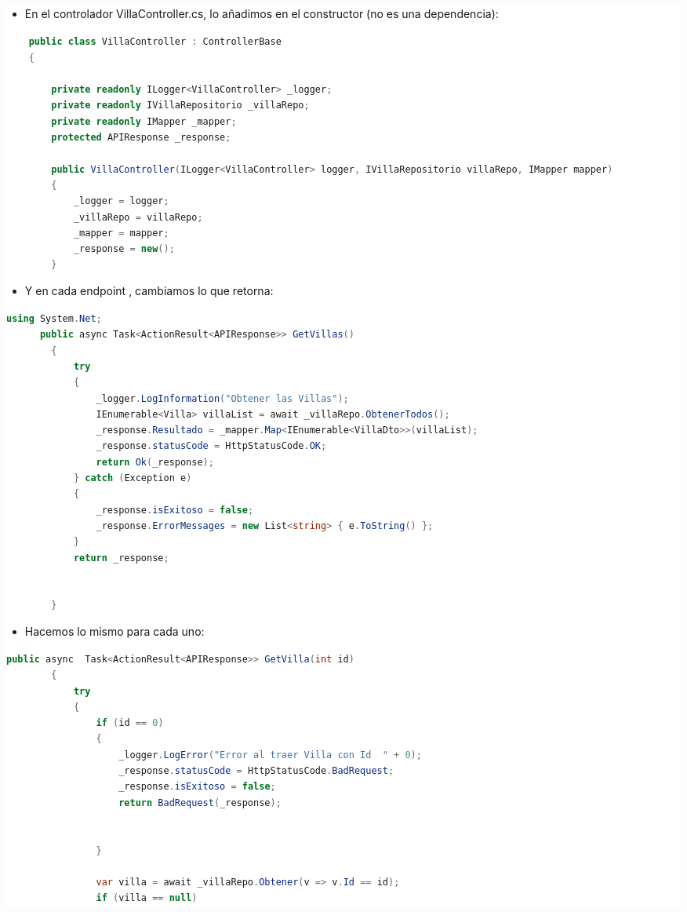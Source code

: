 
- En el controlador VillaController.cs, lo añadimos en el constructor (no es una dependencia):

```csharp
    public class VillaController : ControllerBase
    {

        private readonly ILogger<VillaController> _logger;
        private readonly IVillaRepositorio _villaRepo;
        private readonly IMapper _mapper;
        protected APIResponse _response;

        public VillaController(ILogger<VillaController> logger, IVillaRepositorio villaRepo, IMapper mapper)
        {
            _logger = logger;
            _villaRepo = villaRepo;
            _mapper = mapper;
            _response = new();
        }

```
- Y en cada endpoint ,  cambiamos lo que retorna:


```csharp
using System.Net;
      public async Task<ActionResult<APIResponse>> GetVillas()
        {
            try
            {
                _logger.LogInformation("Obtener las Villas");
                IEnumerable<Villa> villaList = await _villaRepo.ObtenerTodos();
                _response.Resultado = _mapper.Map<IEnumerable<VillaDto>>(villaList);
                _response.statusCode = HttpStatusCode.OK;
                return Ok(_response);
            } catch (Exception e)
            {
                _response.isExitoso = false;
                _response.ErrorMessages = new List<string> { e.ToString() };
            }
            return _response;


        }

```
- Hacemos lo mismo para cada uno:


```csharp
public async  Task<ActionResult<APIResponse>> GetVilla(int id)
        {
            try
            {
                if (id == 0)
                {
                    _logger.LogError("Error al traer Villa con Id  " + 0);
                    _response.statusCode = HttpStatusCode.BadRequest;
                    _response.isExitoso = false;
                    return BadRequest(_response);
                   

                }

                var villa = await _villaRepo.Obtener(v => v.Id == id);
                if (villa == null)
```